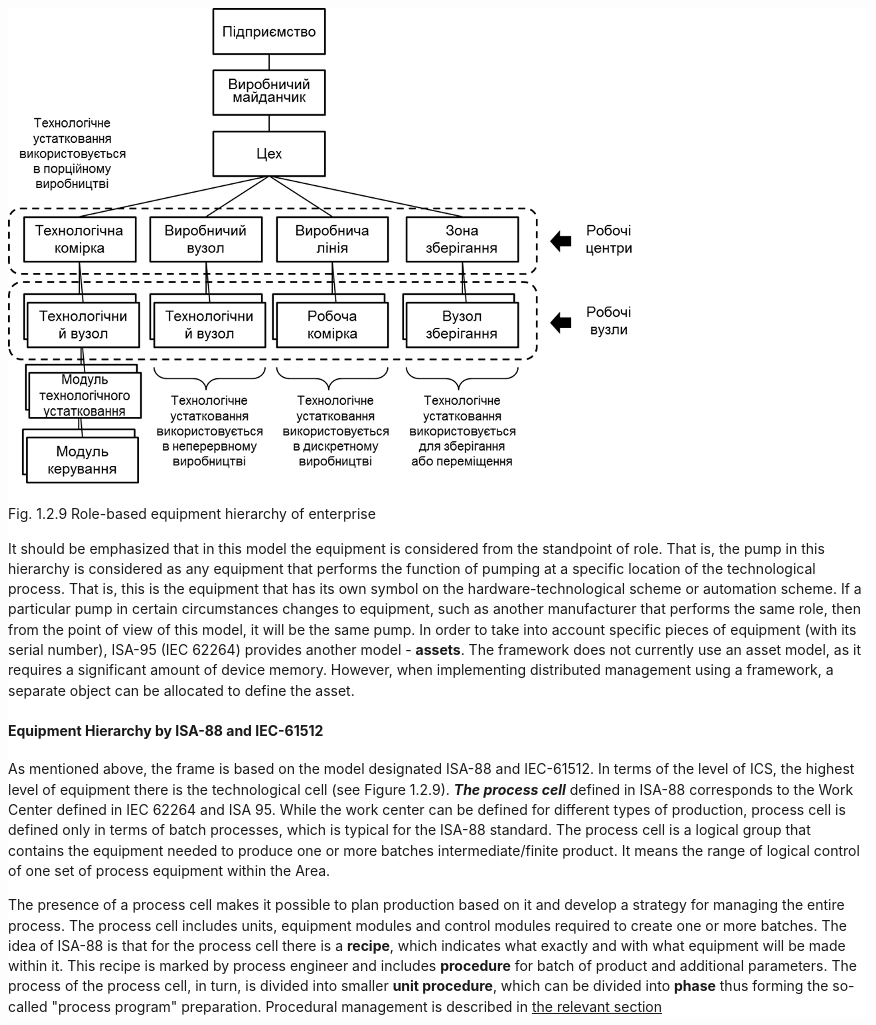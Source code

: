 ![](media/11.png) 

Fig. 1.2.9 Role-based equipment hierarchy of enterprise 

It should be emphasized that in this model the equipment is considered from the standpoint of role. That is, the pump in this hierarchy is considered as any equipment that performs the function of pumping at a specific location of the technological process. That is, this is the equipment that has its own symbol on the hardware-technological scheme or automation scheme. If a particular pump in certain circumstances changes to equipment, such as another manufacturer that performs the same role, then from the point of view of this model, it will be the same pump. In order to take into account specific pieces of equipment (with its serial number), ISA-95 (IEC 62264) provides another model - **assets**. The framework does not currently use an asset model, as it requires a significant amount of device memory. However, when implementing distributed management using a framework, a separate object can be allocated to define the asset.

#### Equipment Hierarchy by ISA-88 and IEC-61512 

As mentioned above, the frame is based on the model designated ISA-88 and IEC-61512. In terms of the level of ICS, the highest level of equipment there is the technological cell (see Figure 1.2.9). ***The process cell*** defined in ISA-88 corresponds to the Work Center defined in IEC 62264 and ISA 95. While the work center can be defined for different types of production, process cell is defined only in terms of batch processes, which is typical for the ISA-88 standard. The process cell is a logical group that contains the equipment needed to produce one or more batches intermediate/finite product. It means the range of logical control of one set of process equipment within the Area.

The presence of a process cell makes it possible to plan production based on it and develop a strategy for managing the entire process. The process cell includes units, equipment modules and control modules required to create one or more batches. The idea of ISA-88 is that for the process cell there is a **recipe**, which indicates what exactly and with what equipment will be made within it. This recipe is marked by process engineer and includes **procedure** for batch of product and additional parameters. The process of the process cell, in turn, is divided into smaller **unit procedure**, which can be divided into **phase** thus forming the so-called "process program" preparation. Procedural management is described in [the relevant section](../proc/README_EN.md)
